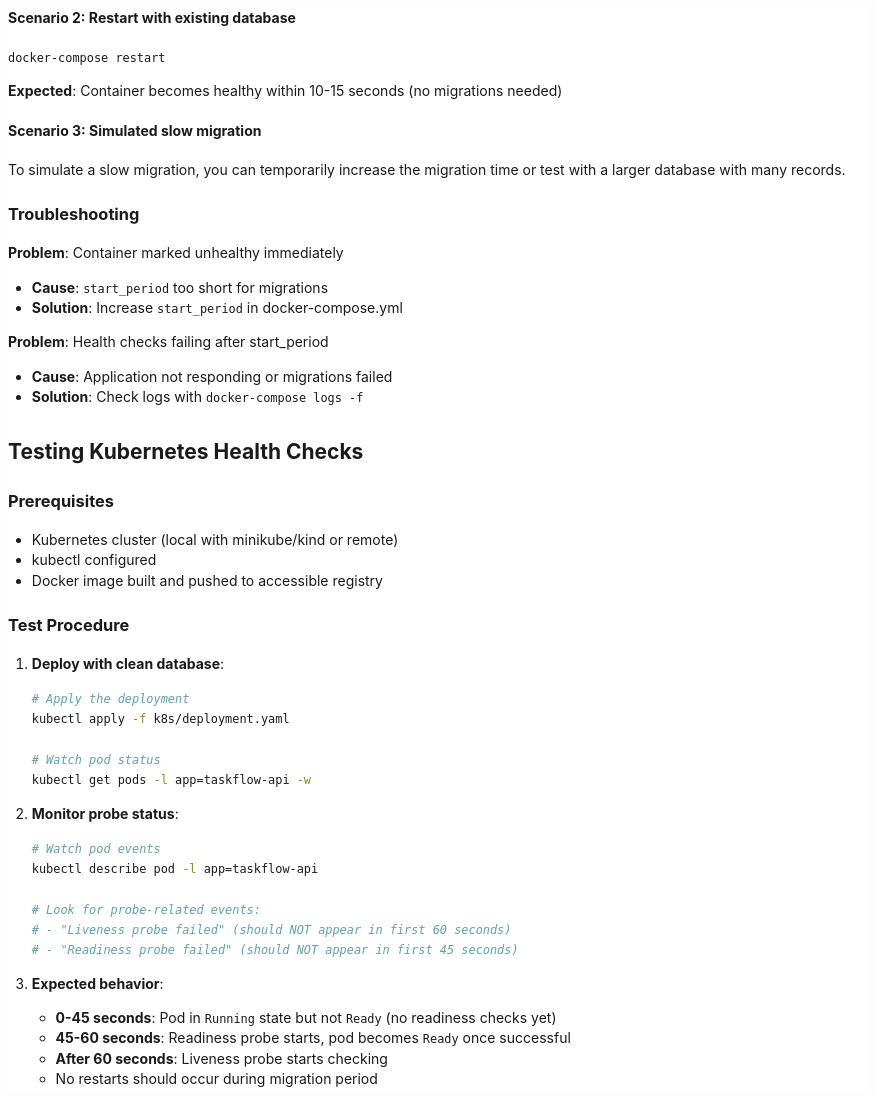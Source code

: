 #### Scenario 2: Restart with existing database
```bash
docker-compose restart
```
**Expected**: Container becomes healthy within 10-15 seconds (no migrations needed)

#### Scenario 3: Simulated slow migration
To simulate a slow migration, you can temporarily increase the migration time or test with a larger database with many records.

### Troubleshooting

**Problem**: Container marked unhealthy immediately
- **Cause**: `start_period` too short for migrations
- **Solution**: Increase `start_period` in docker-compose.yml

**Problem**: Health checks failing after start_period
- **Cause**: Application not responding or migrations failed
- **Solution**: Check logs with `docker-compose logs -f`

## Testing Kubernetes Health Checks

### Prerequisites
- Kubernetes cluster (local with minikube/kind or remote)
- kubectl configured
- Docker image built and pushed to accessible registry

### Test Procedure

1. **Deploy with clean database**:
   ```bash
   # Apply the deployment
   kubectl apply -f k8s/deployment.yaml
   
   # Watch pod status
   kubectl get pods -l app=taskflow-api -w
   ```

2. **Monitor probe status**:
   ```bash
   # Watch pod events
   kubectl describe pod -l app=taskflow-api
   
   # Look for probe-related events:
   # - "Liveness probe failed" (should NOT appear in first 60 seconds)
   # - "Readiness probe failed" (should NOT appear in first 45 seconds)
   ```

3. **Expected behavior**:
   - **0-45 seconds**: Pod in `Running` state but not `Ready` (no readiness checks yet)
   - **45-60 seconds**: Readiness probe starts, pod becomes `Ready` once successful
   - **After 60 seconds**: Liveness probe starts checking
   - No restarts should occur during migration period
